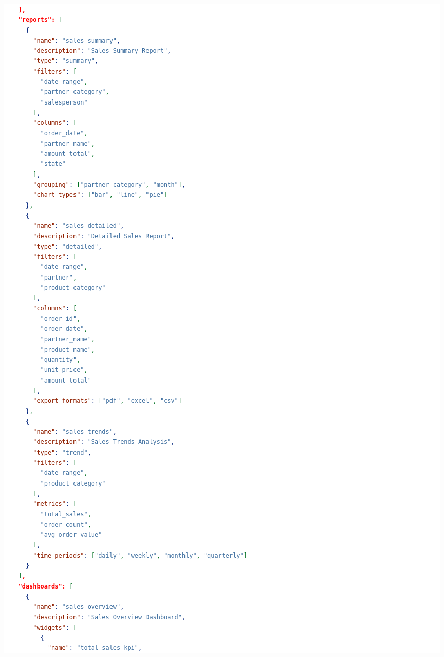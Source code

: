 ```json
    ],
    "reports": [
      {
        "name": "sales_summary",
        "description": "Sales Summary Report",
        "type": "summary",
        "filters": [
          "date_range",
          "partner_category",
          "salesperson"
        ],
        "columns": [
          "order_date",
          "partner_name",
          "amount_total",
          "state"
        ],
        "grouping": ["partner_category", "month"],
        "chart_types": ["bar", "line", "pie"]
      },
      {
        "name": "sales_detailed",
        "description": "Detailed Sales Report",
        "type": "detailed",
        "filters": [
          "date_range",
          "partner",
          "product_category"
        ],
        "columns": [
          "order_id",
          "order_date",
          "partner_name",
          "product_name",
          "quantity",
          "unit_price",
          "amount_total"
        ],
        "export_formats": ["pdf", "excel", "csv"]
      },
      {
        "name": "sales_trends",
        "description": "Sales Trends Analysis",
        "type": "trend",
        "filters": [
          "date_range",
          "product_category"
        ],
        "metrics": [
          "total_sales",
          "order_count",
          "avg_order_value"
        ],
        "time_periods": ["daily", "weekly", "monthly", "quarterly"]
      }
    ],
    "dashboards": [
      {
        "name": "sales_overview",
        "description": "Sales Overview Dashboard",
        "widgets": [
          {
            "name": "total_sales_kpi",
```
